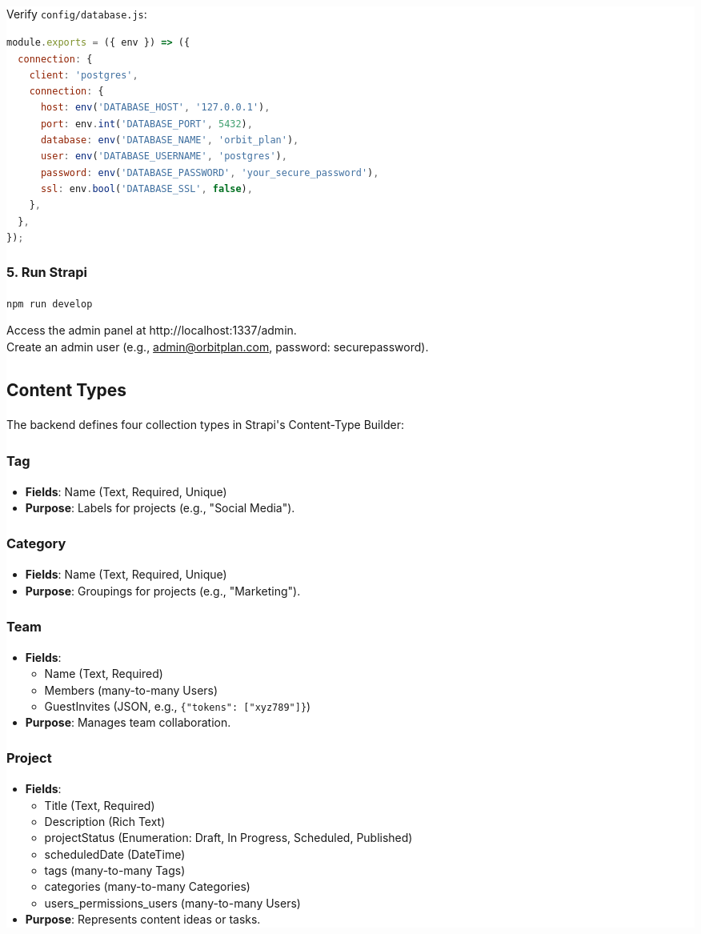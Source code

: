 Verify `config/database.js`:
```javascript
module.exports = ({ env }) => ({
  connection: {
    client: 'postgres',
    connection: {
      host: env('DATABASE_HOST', '127.0.0.1'),
      port: env.int('DATABASE_PORT', 5432),
      database: env('DATABASE_NAME', 'orbit_plan'),
      user: env('DATABASE_USERNAME', 'postgres'),
      password: env('DATABASE_PASSWORD', 'your_secure_password'),
      ssl: env.bool('DATABASE_SSL', false),
    },
  },
});
```

### 5. Run Strapi
```bash
npm run develop
```

Access the admin panel at http://localhost:1337/admin.  
Create an admin user (e.g., admin@orbitplan.com, password: securepassword).

## Content Types

The backend defines four collection types in Strapi's Content-Type Builder:

### Tag
- **Fields**: Name (Text, Required, Unique)
- **Purpose**: Labels for projects (e.g., "Social Media").

### Category
- **Fields**: Name (Text, Required, Unique)
- **Purpose**: Groupings for projects (e.g., "Marketing").

### Team
- **Fields**:
    - Name (Text, Required)
    - Members (many-to-many Users)
    - GuestInvites (JSON, e.g., `{"tokens": ["xyz789"]}`)
- **Purpose**: Manages team collaboration.

### Project
- **Fields**:
    - Title (Text, Required)
    - Description (Rich Text)
    - projectStatus (Enumeration: Draft, In Progress, Scheduled, Published)
    - scheduledDate (DateTime)
    - tags (many-to-many Tags)
    - categories (many-to-many Categories)
    - users_permissions_users (many-to-many Users)
- **Purpose**: Represents content ideas or tasks.
